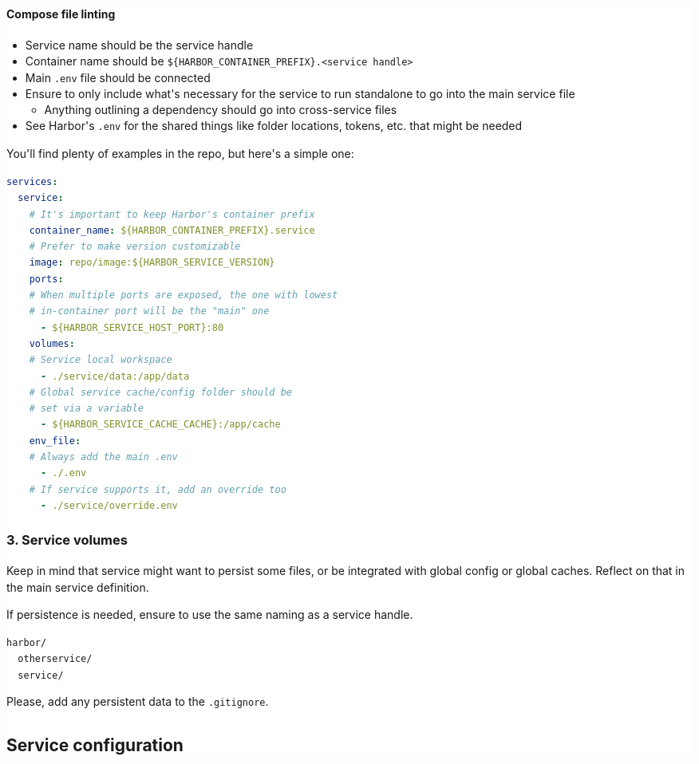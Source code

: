 #### Compose file linting

- Service name should be the service handle
- Container name should be `${HARBOR_CONTAINER_PREFIX}.<service handle>`
- Main `.env` file should be connected
- Ensure to only include what's necessary for the service to run standalone to go into the main service file
  - Anything outlining a dependency should go into cross-service files
- See Harbor's `.env` for the shared things like folder locations, tokens, etc. that might be needed

You'll find plenty of examples in the repo, but here's a simple one:

```yaml
services:
  service:
    # It's important to keep Harbor's container prefix
    container_name: ${HARBOR_CONTAINER_PREFIX}.service
    # Prefer to make version customizable
    image: repo/image:${HARBOR_SERVICE_VERSION}
    ports:
    # When multiple ports are exposed, the one with lowest
    # in-container port will be the "main" one
      - ${HARBOR_SERVICE_HOST_PORT}:80
    volumes:
    # Service local workspace
      - ./service/data:/app/data
    # Global service cache/config folder should be
    # set via a variable
      - ${HARBOR_SERVICE_CACHE_CACHE}:/app/cache
    env_file:
    # Always add the main .env
      - ./.env
    # If service supports it, add an override too
      - ./service/override.env
```

### 3. Service volumes

Keep in mind that service might want to persist some files, or be integrated with global config or global caches. Reflect on that in the main service definition.

If persistence is needed, ensure to use the same naming as a service handle.

```
harbor/
  otherservice/
  service/
```

Please, add any persistent data to the `.gitignore`.

## Service configuration
